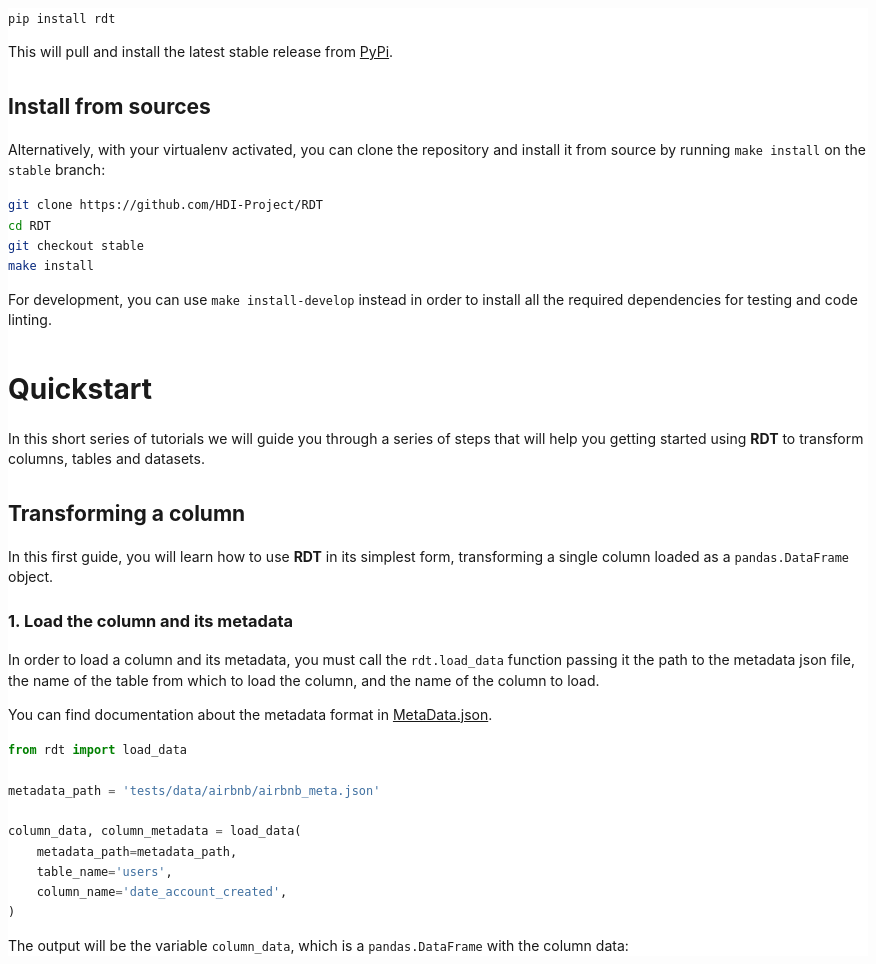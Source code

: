 ```bash
pip install rdt
```

This will pull and install the latest stable release from [PyPi](https://pypi.org/).

## Install from sources

Alternatively, with your virtualenv activated, you can clone the repository and install
it from source by running `make install` on the `stable` branch:

```bash
git clone https://github.com/HDI-Project/RDT
cd RDT
git checkout stable
make install
```

For development, you can use `make install-develop` instead in order to install all
the required dependencies for testing and code linting.

# Quickstart

In this short series of tutorials we will guide you through a series of steps that will
help you getting started using **RDT** to transform columns, tables and datasets.

## Transforming a column

In this first guide, you will learn how to use **RDT** in its simplest form, transforming
a single column loaded as a `pandas.DataFrame` object.

### 1. Load the column and its metadata

In order to load a column and its metadata, you must call the `rdt.load_data` function passing
it the path to the metadata json file, the name of the table from which to load the column,
and the name of the column to load.

You can find documentation about the metadata format in [MetaData.json](
https://github.com/HDI-Project/MetaData.json).

```python
from rdt import load_data

metadata_path = 'tests/data/airbnb/airbnb_meta.json'

column_data, column_metadata = load_data(
    metadata_path=metadata_path,
    table_name='users',
    column_name='date_account_created',
)
```

The output will be the variable `column_data`, which is a `pandas.DataFrame` with the column data:
